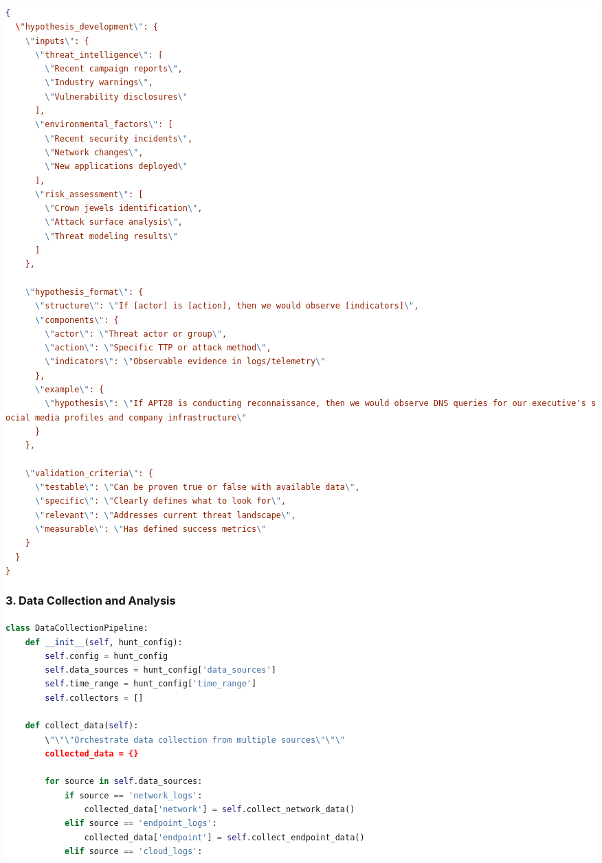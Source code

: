 ```json
{
  \"hypothesis_development\": {
    \"inputs\": {
      \"threat_intelligence\": [
        \"Recent campaign reports\",
        \"Industry warnings\",
        \"Vulnerability disclosures\"
      ],
      \"environmental_factors\": [
        \"Recent security incidents\",
        \"Network changes\",
        \"New applications deployed\"
      ],
      \"risk_assessment\": [
        \"Crown jewels identification\",
        \"Attack surface analysis\",
        \"Threat modeling results\"
      ]
    },
    
    \"hypothesis_format\": {
      \"structure\": \"If [actor] is [action], then we would observe [indicators]\",
      \"components\": {
        \"actor\": \"Threat actor or group\",
        \"action\": \"Specific TTP or attack method\",
        \"indicators\": \"Observable evidence in logs/telemetry\"
      },
      \"example\": {
        \"hypothesis\": \"If APT28 is conducting reconnaissance, then we would observe DNS queries for our executive's social media profiles and company infrastructure\"
      }
    },
    
    \"validation_criteria\": {
      \"testable\": \"Can be proven true or false with available data\",
      \"specific\": \"Clearly defines what to look for\",
      \"relevant\": \"Addresses current threat landscape\",
      \"measurable\": \"Has defined success metrics\"
    }
  }
}
```

### 3. Data Collection and Analysis

```python
class DataCollectionPipeline:
    def __init__(self, hunt_config):
        self.config = hunt_config
        self.data_sources = hunt_config['data_sources']
        self.time_range = hunt_config['time_range']
        self.collectors = []
    
    def collect_data(self):
        \"\"\"Orchestrate data collection from multiple sources\"\"\"
        collected_data = {}
        
        for source in self.data_sources:
            if source == 'network_logs':
                collected_data['network'] = self.collect_network_data()
            elif source == 'endpoint_logs':
                collected_data['endpoint'] = self.collect_endpoint_data()
            elif source == 'cloud_logs':
```
